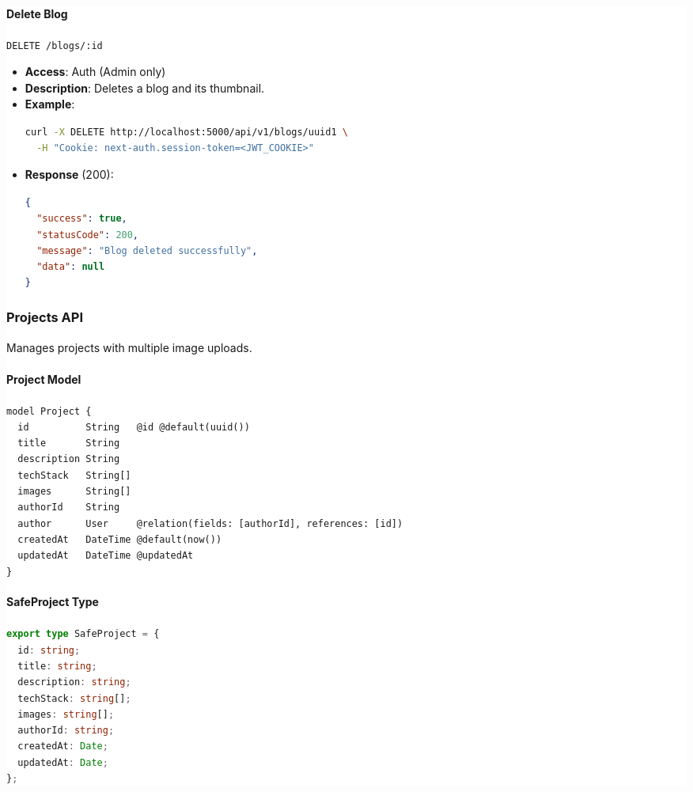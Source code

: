 #### Delete Blog
```
DELETE /blogs/:id
```
- **Access**: Auth (Admin only)
- **Description**: Deletes a blog and its thumbnail.
- **Example**:
  ```bash
  curl -X DELETE http://localhost:5000/api/v1/blogs/uuid1 \
    -H "Cookie: next-auth.session-token=<JWT_COOKIE>"
  ```
- **Response** (200):
  ```json
  {
    "success": true,
    "statusCode": 200,
    "message": "Blog deleted successfully",
    "data": null
  }
  ```

### Projects API
Manages projects with multiple image uploads.

#### Project Model
```prisma
model Project {
  id          String   @id @default(uuid())
  title       String
  description String
  techStack   String[]
  images      String[]
  authorId    String
  author      User     @relation(fields: [authorId], references: [id])
  createdAt   DateTime @default(now())
  updatedAt   DateTime @updatedAt
}
```

#### SafeProject Type
```typescript
export type SafeProject = {
  id: string;
  title: string;
  description: string;
  techStack: string[];
  images: string[];
  authorId: string;
  createdAt: Date;
  updatedAt: Date;
};
```
